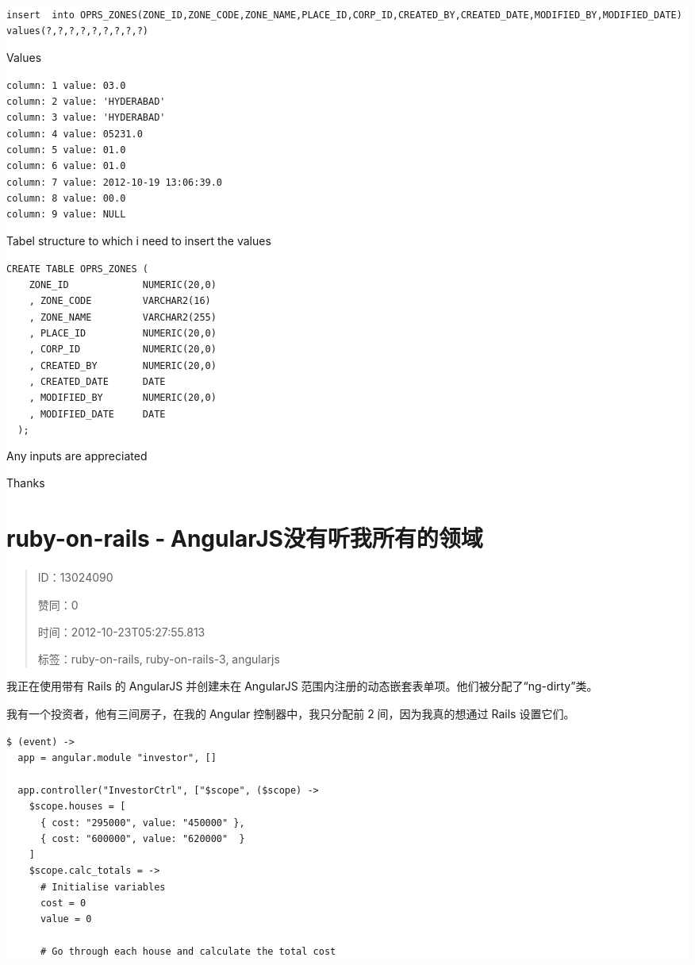 ```
insert  into OPRS_ZONES(ZONE_ID,ZONE_CODE,ZONE_NAME,PLACE_ID,CORP_ID,CREATED_BY,CREATED_DATE,MODIFIED_BY,MODIFIED_DATE) values(?,?,?,?,?,?,?,?,?) 
```

Values

```
column: 1 value: 03.0
column: 2 value: 'HYDERABAD'
column: 3 value: 'HYDERABAD'
column: 4 value: 05231.0
column: 5 value: 01.0
column: 6 value: 01.0
column: 7 value: 2012-10-19 13:06:39.0
column: 8 value: 00.0
column: 9 value: NULL 
```

Tabel structure to which i need to insert the values

```
CREATE TABLE OPRS_ZONES (
    ZONE_ID             NUMERIC(20,0)
    , ZONE_CODE         VARCHAR2(16)
    , ZONE_NAME         VARCHAR2(255)
    , PLACE_ID          NUMERIC(20,0)
    , CORP_ID           NUMERIC(20,0)
    , CREATED_BY        NUMERIC(20,0)
    , CREATED_DATE      DATE
    , MODIFIED_BY       NUMERIC(20,0)
    , MODIFIED_DATE     DATE
  ); 
```

Any inputs are appreciated

Thanks

# ruby-on-rails - AngularJS没有听我所有的领域

> ID：13024090
> 
> 赞同：0
> 
> 时间：2012-10-23T05:27:55.813
> 
> 标签：ruby-on-rails, ruby-on-rails-3, angularjs

我正在使用带有 Rails 的 AngularJS 并创建未在 AngularJS 范围内注册的动态嵌套表单项。他们被分配了“ng-dirty”类。

我有一个投资者，他有三间房子，在我的 Angular 控制器中，我只分配前 2 间，因为我真的想通过 Rails 设置它们。

```
$ (event) ->
  app = angular.module "investor", []

  app.controller("InvestorCtrl", ["$scope", ($scope) ->
    $scope.houses = [
      { cost: "295000", value: "450000" },
      { cost: "600000", value: "620000"  }    
    ]
    $scope.calc_totals = ->
      # Initialise variables
      cost = 0
      value = 0

      # Go through each house and calculate the total cost
```